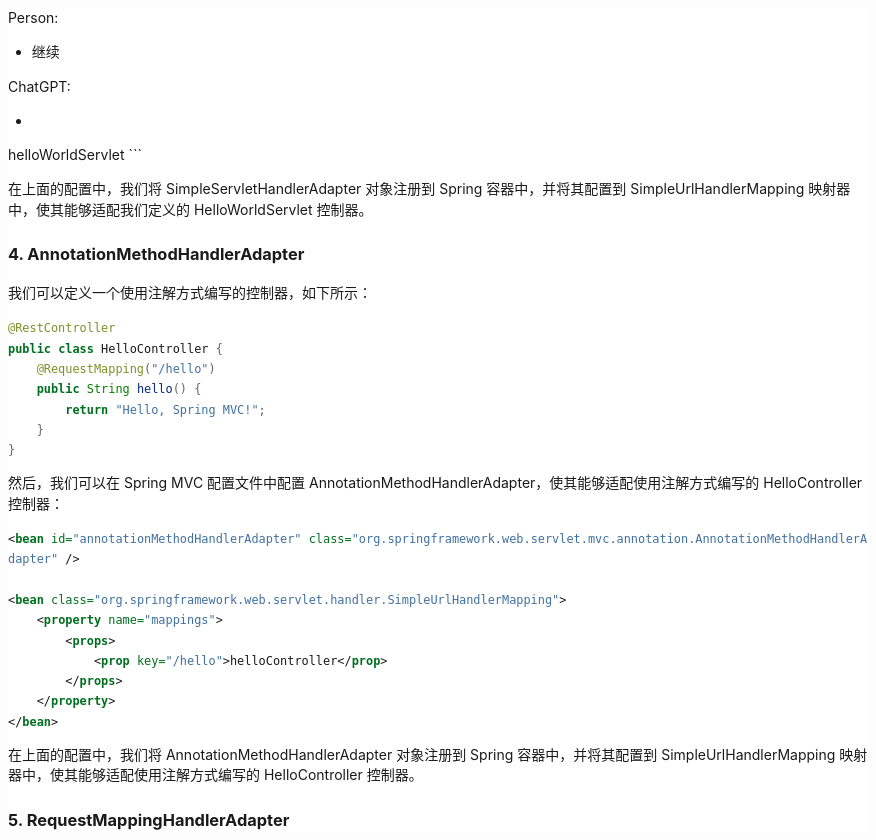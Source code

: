 Person: 
- 继续

ChatGPT: 
- <bean id="simpleServletHandlerAdapter" class="org.springframework.web.servlet.mvc.SimpleServletHandlerAdapter" />
<bean id="helloWorldServlet" class="com.example.HelloWorldServlet" />
<bean class="org.springframework.web.servlet.handler.SimpleUrlHandlerMapping">
    <property name="mappings">
        <props>
            <prop key="/hello">helloWorldServlet</prop>
        </props>
    </property>
</bean>
```

在上面的配置中，我们将 SimpleServletHandlerAdapter 对象注册到 Spring 容器中，并将其配置到 SimpleUrlHandlerMapping 映射器中，使其能够适配我们定义的 HelloWorldServlet 控制器。
### 4. AnnotationMethodHandlerAdapter

我们可以定义一个使用注解方式编写的控制器，如下所示：

```java
@RestController
public class HelloController {
    @RequestMapping("/hello")
    public String hello() {
        return "Hello, Spring MVC!";
    }
}
```



然后，我们可以在 Spring MVC 配置文件中配置 AnnotationMethodHandlerAdapter，使其能够适配使用注解方式编写的 HelloController 控制器：

```xml
<bean id="annotationMethodHandlerAdapter" class="org.springframework.web.servlet.mvc.annotation.AnnotationMethodHandlerAdapter" />

<bean class="org.springframework.web.servlet.handler.SimpleUrlHandlerMapping">
    <property name="mappings">
        <props>
            <prop key="/hello">helloController</prop>
        </props>
    </property>
</bean>
```



在上面的配置中，我们将 AnnotationMethodHandlerAdapter 对象注册到 Spring 容器中，并将其配置到 SimpleUrlHandlerMapping 映射器中，使其能够适配使用注解方式编写的 HelloController 控制器。
### 5. RequestMappingHandlerAdapter
